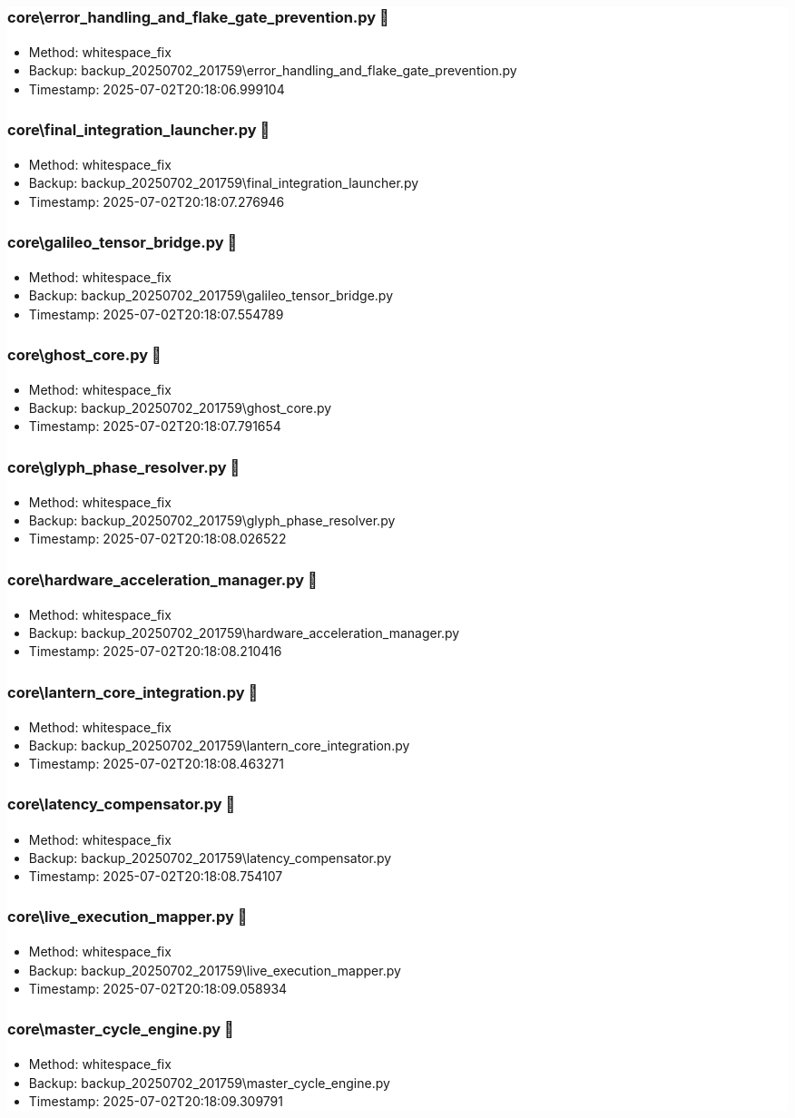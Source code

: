 ### core\error_handling_and_flake_gate_prevention.py 🔬
- Method: whitespace_fix
- Backup: backup_20250702_201759\error_handling_and_flake_gate_prevention.py
- Timestamp: 2025-07-02T20:18:06.999104

### core\final_integration_launcher.py 🔬
- Method: whitespace_fix
- Backup: backup_20250702_201759\final_integration_launcher.py
- Timestamp: 2025-07-02T20:18:07.276946

### core\galileo_tensor_bridge.py 🔬
- Method: whitespace_fix
- Backup: backup_20250702_201759\galileo_tensor_bridge.py
- Timestamp: 2025-07-02T20:18:07.554789

### core\ghost_core.py 🔬
- Method: whitespace_fix
- Backup: backup_20250702_201759\ghost_core.py
- Timestamp: 2025-07-02T20:18:07.791654

### core\glyph_phase_resolver.py 🔬
- Method: whitespace_fix
- Backup: backup_20250702_201759\glyph_phase_resolver.py
- Timestamp: 2025-07-02T20:18:08.026522

### core\hardware_acceleration_manager.py 🔬
- Method: whitespace_fix
- Backup: backup_20250702_201759\hardware_acceleration_manager.py
- Timestamp: 2025-07-02T20:18:08.210416

### core\lantern_core_integration.py 🔬
- Method: whitespace_fix
- Backup: backup_20250702_201759\lantern_core_integration.py
- Timestamp: 2025-07-02T20:18:08.463271

### core\latency_compensator.py 🔬
- Method: whitespace_fix
- Backup: backup_20250702_201759\latency_compensator.py
- Timestamp: 2025-07-02T20:18:08.754107

### core\live_execution_mapper.py 🔬
- Method: whitespace_fix
- Backup: backup_20250702_201759\live_execution_mapper.py
- Timestamp: 2025-07-02T20:18:09.058934

### core\master_cycle_engine.py 🔬
- Method: whitespace_fix
- Backup: backup_20250702_201759\master_cycle_engine.py
- Timestamp: 2025-07-02T20:18:09.309791
